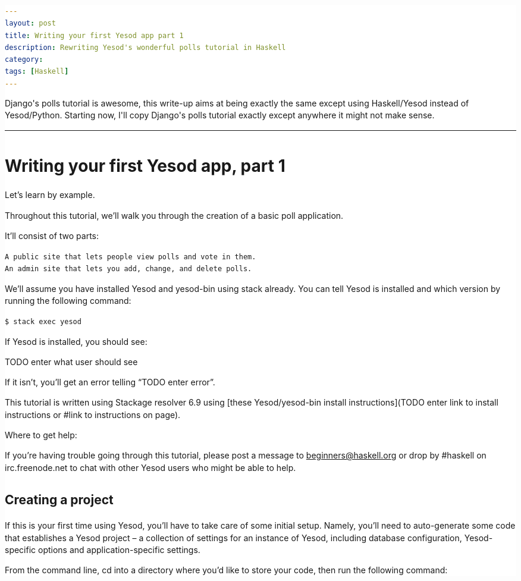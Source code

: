 ```yaml
---
layout: post
title: Writing your first Yesod app part 1
description: Rewriting Yesod's wonderful polls tutorial in Haskell
category: 
tags: [Haskell]
---
```



Django's polls tutorial is awesome, this write-up aims at being exactly the same except using Haskell/Yesod instead of Yesod/Python. Starting
now, I'll copy Django's polls tutorial exactly except anywhere it might not make sense.

------

# Writing your first Yesod app, part 1

Let’s learn by example.

Throughout this tutorial, we’ll walk you through the creation of a basic poll application.

It’ll consist of two parts:

    A public site that lets people view polls and vote in them.
    An admin site that lets you add, change, and delete polls.

We’ll assume you have installed Yesod and yesod-bin using stack already. You can tell Yesod is installed and which version by running the following command:

```shell
$ stack exec yesod
```

If Yesod is installed, you should see:

TODO enter what user should see 

If it isn’t, you’ll get an error telling “TODO enter error”.

This tutorial is written using Stackage resolver 6.9 using [these Yesod/yesod-bin install instructions](TODO enter link to install instructions or #link to instructions on page).

Where to get help:

If you’re having trouble going through this tutorial, please post a message to beginners@haskell.org or drop by #haskell on irc.freenode.net to chat with other Yesod users who might be able to help.

## Creating a project

If this is your first time using Yesod, you’ll have to take care of some initial setup. Namely, you’ll need to auto-generate some code that establishes a Yesod project – a collection of settings for an instance of Yesod, including database configuration, Yesod-specific options and application-specific settings.

From the command line, cd into a directory where you’d like to store your code, then run the following command:
